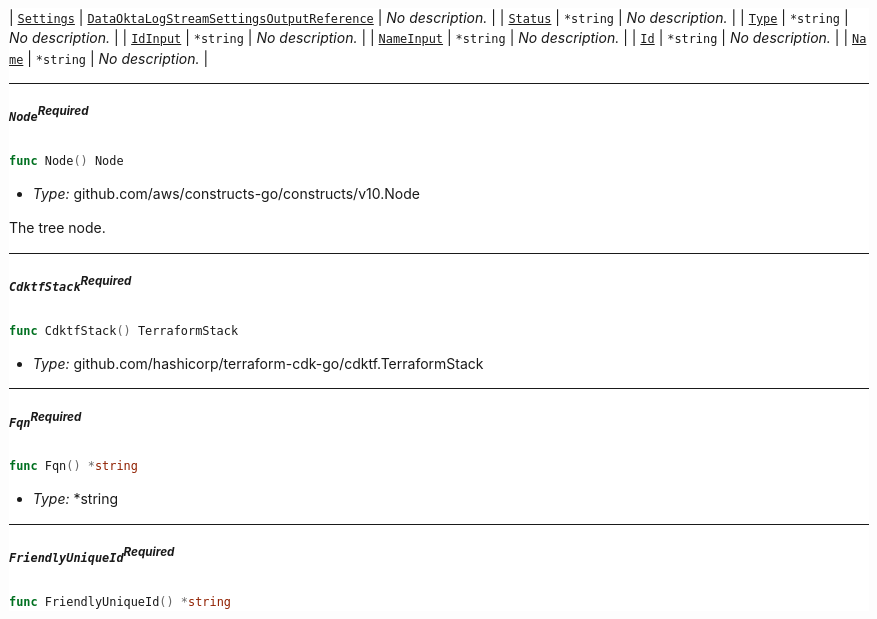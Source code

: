 | <code><a href="#@cdktf/provider-okta.dataOktaLogStream.DataOktaLogStream.property.settings">Settings</a></code> | <code><a href="#@cdktf/provider-okta.dataOktaLogStream.DataOktaLogStreamSettingsOutputReference">DataOktaLogStreamSettingsOutputReference</a></code> | *No description.* |
| <code><a href="#@cdktf/provider-okta.dataOktaLogStream.DataOktaLogStream.property.status">Status</a></code> | <code>*string</code> | *No description.* |
| <code><a href="#@cdktf/provider-okta.dataOktaLogStream.DataOktaLogStream.property.type">Type</a></code> | <code>*string</code> | *No description.* |
| <code><a href="#@cdktf/provider-okta.dataOktaLogStream.DataOktaLogStream.property.idInput">IdInput</a></code> | <code>*string</code> | *No description.* |
| <code><a href="#@cdktf/provider-okta.dataOktaLogStream.DataOktaLogStream.property.nameInput">NameInput</a></code> | <code>*string</code> | *No description.* |
| <code><a href="#@cdktf/provider-okta.dataOktaLogStream.DataOktaLogStream.property.id">Id</a></code> | <code>*string</code> | *No description.* |
| <code><a href="#@cdktf/provider-okta.dataOktaLogStream.DataOktaLogStream.property.name">Name</a></code> | <code>*string</code> | *No description.* |

---

##### `Node`<sup>Required</sup> <a name="Node" id="@cdktf/provider-okta.dataOktaLogStream.DataOktaLogStream.property.node"></a>

```go
func Node() Node
```

- *Type:* github.com/aws/constructs-go/constructs/v10.Node

The tree node.

---

##### `CdktfStack`<sup>Required</sup> <a name="CdktfStack" id="@cdktf/provider-okta.dataOktaLogStream.DataOktaLogStream.property.cdktfStack"></a>

```go
func CdktfStack() TerraformStack
```

- *Type:* github.com/hashicorp/terraform-cdk-go/cdktf.TerraformStack

---

##### `Fqn`<sup>Required</sup> <a name="Fqn" id="@cdktf/provider-okta.dataOktaLogStream.DataOktaLogStream.property.fqn"></a>

```go
func Fqn() *string
```

- *Type:* *string

---

##### `FriendlyUniqueId`<sup>Required</sup> <a name="FriendlyUniqueId" id="@cdktf/provider-okta.dataOktaLogStream.DataOktaLogStream.property.friendlyUniqueId"></a>

```go
func FriendlyUniqueId() *string
```

